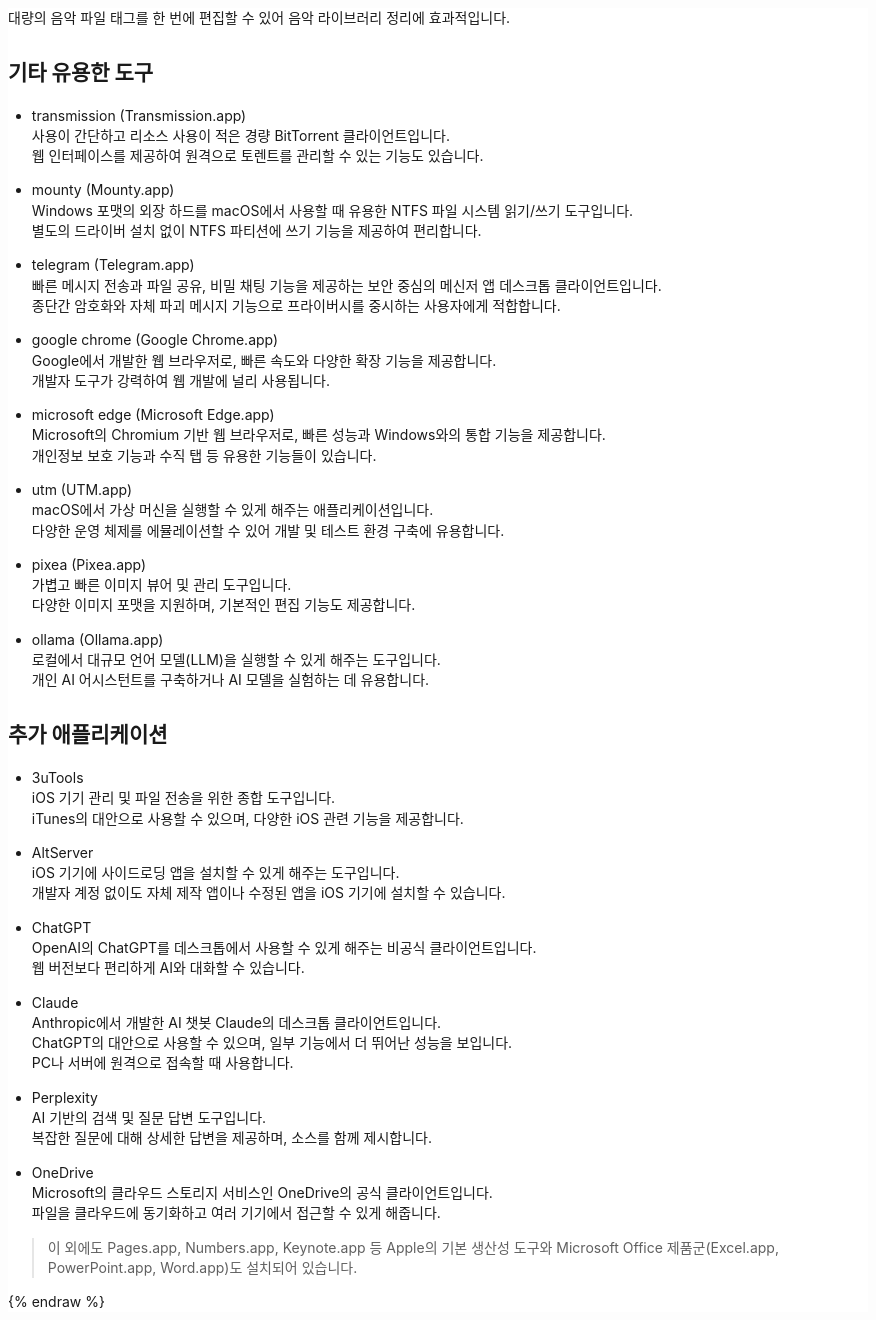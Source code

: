 대량의 음악 파일 태그를 한 번에 편집할 수 있어 음악 라이브러리 정리에 효과적입니다.  

## 기타 유용한 도구

- transmission (Transmission.app)  
사용이 간단하고 리소스 사용이 적은 경량 BitTorrent 클라이언트입니다.  
웹 인터페이스를 제공하여 원격으로 토렌트를 관리할 수 있는 기능도 있습니다.  

- mounty (Mounty.app)  
Windows 포맷의 외장 하드를 macOS에서 사용할 때 유용한 NTFS 파일 시스템 읽기/쓰기 도구입니다.  
별도의 드라이버 설치 없이 NTFS 파티션에 쓰기 기능을 제공하여 편리합니다.  

- telegram (Telegram.app)  
빠른 메시지 전송과 파일 공유, 비밀 채팅 기능을 제공하는 보안 중심의 메신저 앱 데스크톱 클라이언트입니다.  
종단간 암호화와 자체 파괴 메시지 기능으로 프라이버시를 중시하는 사용자에게 적합합니다.  

- google chrome (Google Chrome.app)  
Google에서 개발한 웹 브라우저로, 빠른 속도와 다양한 확장 기능을 제공합니다.  
개발자 도구가 강력하여 웹 개발에 널리 사용됩니다.  

- microsoft edge (Microsoft Edge.app)  
Microsoft의 Chromium 기반 웹 브라우저로, 빠른 성능과 Windows와의 통합 기능을 제공합니다.  
개인정보 보호 기능과 수직 탭 등 유용한 기능들이 있습니다.  

- utm (UTM.app)  
macOS에서 가상 머신을 실행할 수 있게 해주는 애플리케이션입니다.  
다양한 운영 체제를 에뮬레이션할 수 있어 개발 및 테스트 환경 구축에 유용합니다.  

- pixea (Pixea.app)  
가볍고 빠른 이미지 뷰어 및 관리 도구입니다.  
다양한 이미지 포맷을 지원하며, 기본적인 편집 기능도 제공합니다.  

- ollama (Ollama.app)  
로컬에서 대규모 언어 모델(LLM)을 실행할 수 있게 해주는 도구입니다.  
개인 AI 어시스턴트를 구축하거나 AI 모델을 실험하는 데 유용합니다.  


## 추가 애플리케이션

- 3uTools  
iOS 기기 관리 및 파일 전송을 위한 종합 도구입니다.  
iTunes의 대안으로 사용할 수 있으며, 다양한 iOS 관련 기능을 제공합니다.  

- AltServer  
iOS 기기에 사이드로딩 앱을 설치할 수 있게 해주는 도구입니다.  
개발자 계정 없이도 자체 제작 앱이나 수정된 앱을 iOS 기기에 설치할 수 있습니다.  

- ChatGPT  
OpenAI의 ChatGPT를 데스크톱에서 사용할 수 있게 해주는 비공식 클라이언트입니다.  
웹 버전보다 편리하게 AI와 대화할 수 있습니다.  

- Claude  
Anthropic에서 개발한 AI 챗봇 Claude의 데스크톱 클라이언트입니다.  
ChatGPT의 대안으로 사용할 수 있으며, 일부 기능에서 더 뛰어난 성능을 보입니다.  
PC나 서버에 원격으로 접속할 때 사용합니다.  

- Perplexity  
AI 기반의 검색 및 질문 답변 도구입니다.  
복잡한 질문에 대해 상세한 답변을 제공하며, 소스를 함께 제시합니다.  

- OneDrive  
Microsoft의 클라우드 스토리지 서비스인 OneDrive의 공식 클라이언트입니다.  
파일을 클라우드에 동기화하고 여러 기기에서 접근할 수 있게 해줍니다.  


> 이 외에도 Pages.app, Numbers.app, Keynote.app 등 Apple의 기본 생산성 도구와 Microsoft Office 제품군(Excel.app, PowerPoint.app, Word.app)도 설치되어 있습니다.  

{% endraw %}
